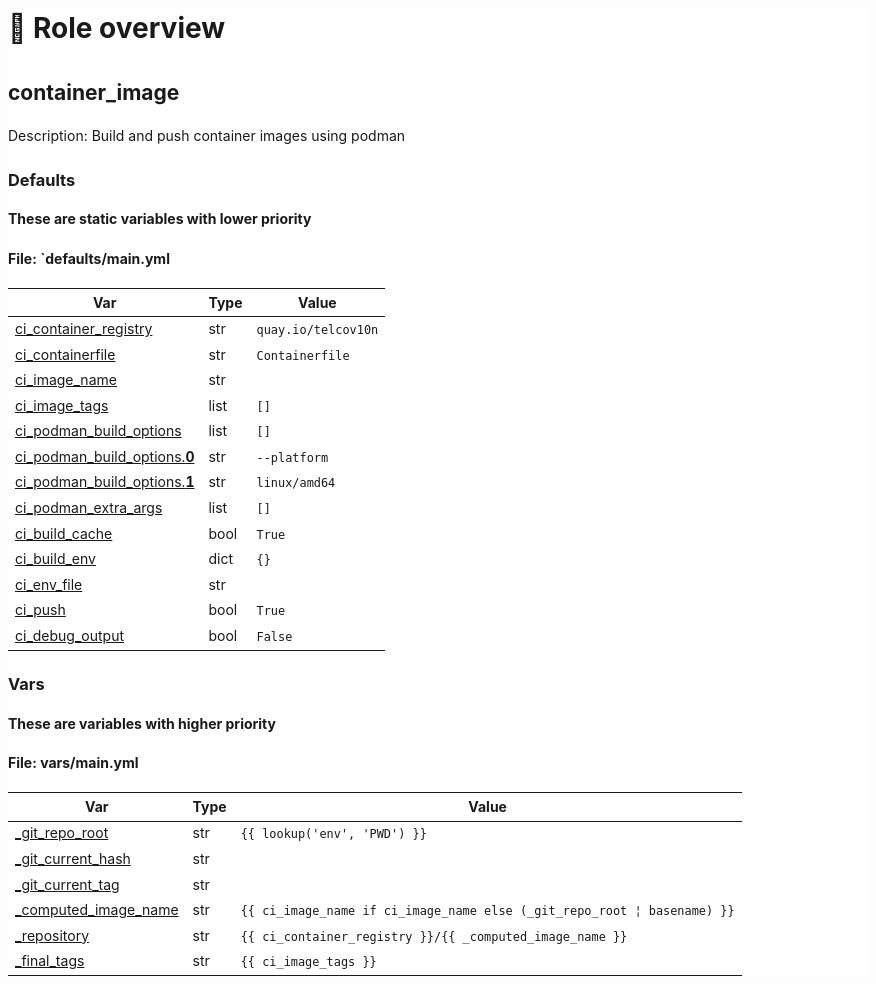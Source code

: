 

# 📃 Role overview

## container_image

Description: Build and push container images using podman

### Defaults

**These are static variables with lower priority**

#### File: `defaults/main.yml

| Var          | Type         | Value       |
|--------------|--------------|-------------|
| [ci_container_registry](defaults/main.yml#L6)   | str | `quay.io/telcov10n` |
| [ci_containerfile](defaults/main.yml#L9)   | str | `Containerfile` |
| [ci_image_name](defaults/main.yml#L12)   | str |  |
| [ci_image_tags](defaults/main.yml#L15)   | list | `[]` |
| [ci_podman_build_options](defaults/main.yml#L18)   | list | `[]` |
| [ci_podman_build_options.**0**](defaults/main.yml#L19)   | str | `--platform` |
| [ci_podman_build_options.**1**](defaults/main.yml#L20)   | str | `linux/amd64` |
| [ci_podman_extra_args](defaults/main.yml#L22)   | list | `[]` |
| [ci_build_cache](defaults/main.yml#L25)   | bool | `True` |
| [ci_build_env](defaults/main.yml#L28)   | dict | `{}` |
| [ci_env_file](defaults/main.yml#L31)   | str |  |
| [ci_push](defaults/main.yml#L34)   | bool | `True` |
| [ci_debug_output](defaults/main.yml#L37)   | bool | `False` |

### Vars

**These are variables with higher priority**

#### File: vars/main.yml

| Var          | Type         | Value       |
|--------------|--------------|-------------|
| [_git_repo_root](vars/main.yml#L6)   | str | `{{ lookup('env', 'PWD') }}` |
| [_git_current_hash](vars/main.yml#L7)   | str |  |
| [_git_current_tag](vars/main.yml#L8)   | str |  |
| [_computed_image_name](vars/main.yml#L11)   | str | `{{ ci_image_name if ci_image_name else (_git_repo_root ¦ basename) }}` |
| [_repository](vars/main.yml#L12)   | str | `{{ ci_container_registry }}/{{ _computed_image_name }}` |
| [_final_tags](vars/main.yml#L15)   | str | `{{ ci_image_tags }}` |
